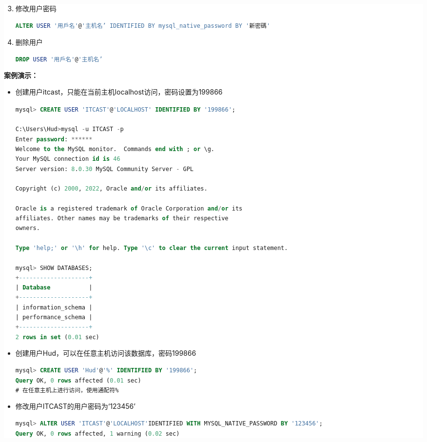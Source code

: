 3. 修改用户密码

   ```sqL
   ALTER USER '用戶名'@'主机名’ IDENTIFIED BY mysql_native_password BY '新密碼'
   ```

4. 删除用户

   ```sql
   DROP USER '用戶名'@'主机名’
   ```

**案例演示：**

- 创建用户itcast，只能在当前主机localhost访问，密码设置为199866

  ```sql
  mysql> CREATE USER 'ITCAST'@'LOCALHOST' IDENTIFIED BY '199866';
  
  C:\Users\Hud>mysql -u ITCAST -p
  Enter password: ******
  Welcome to the MySQL monitor.  Commands end with ; or \g.
  Your MySQL connection id is 46
  Server version: 8.0.30 MySQL Community Server - GPL
  
  Copyright (c) 2000, 2022, Oracle and/or its affiliates.
  
  Oracle is a registered trademark of Oracle Corporation and/or its
  affiliates. Other names may be trademarks of their respective
  owners.
  
  Type 'help;' or '\h' for help. Type '\c' to clear the current input statement.
  
  mysql> SHOW DATABASES;
  +--------------------+
  | Database           |
  +--------------------+
  | information_schema |
  | performance_schema |
  +--------------------+
  2 rows in set (0.01 sec)
  ```

- 创建用户Hud，可以在任意主机访问该数据库，密码199866

  ```sql
  mysql> CREATE USER 'Hud'@'%' IDENTIFIED BY '199866';
  Query OK, 0 rows affected (0.01 sec)
  # 在任意主机上进行访问，使用通配符%
  ```

- 修改用户ITCAST的用户密码为‘123456’

  ```sql
  mysql> ALTER USER 'ITCAST'@'LOCALHOST'IDENTIFIED WITH MYSQL_NATIVE_PASSWORD BY '123456';
  Query OK, 0 rows affected, 1 warning (0.02 sec)
  ```
